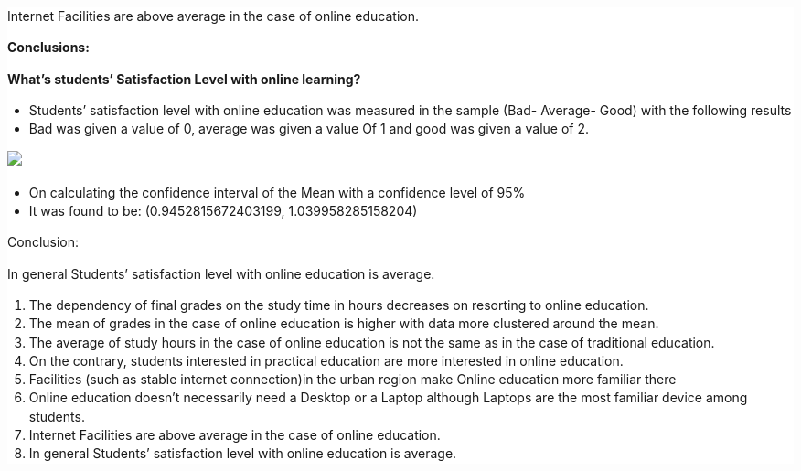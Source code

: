 Internet Facilities are above average in the case of online education.

<a name="_page22_x72.00_y72.00"></a>**Conclusions:**

<a name="_page21_x72.00_y72.00"></a>**What’s students’ Satisfaction Level with online learning?**

- Students’ satisfaction level with online education was measured in the sample (Bad- Average- Good) with the following results
- Bad was given a value of 0, average was given a value Of 1 and good was given a value of 2.

![](images/Aspose.Words.be405949-b984-44ec-993a-bdf39b4eda6d.025.png)

- On calculating the confidence interval of the Mean with a confidence level of 95%
- It was found to be: (0.9452815672403199, 1.039958285158204)

Conclusion:

In general Students’ satisfaction level with online education is average.

1. The dependency of final grades on the study time in hours decreases on resorting to online education.
1. The mean of grades in the case of online education is higher with data more clustered around the mean.
1. The average of study hours in the case of online education is not the same as in the case of traditional education.
1. On the contrary, students interested in practical education are more interested in online education.
1. Facilities (such as stable internet connection)in the urban region make Online education more familiar there
1. Online education doesn’t necessarily need a Desktop or a Laptop although Laptops are the most familiar device among students.
1. Internet Facilities are above average in the case of online education.
1. In general Students’ satisfaction level with online education is average.
